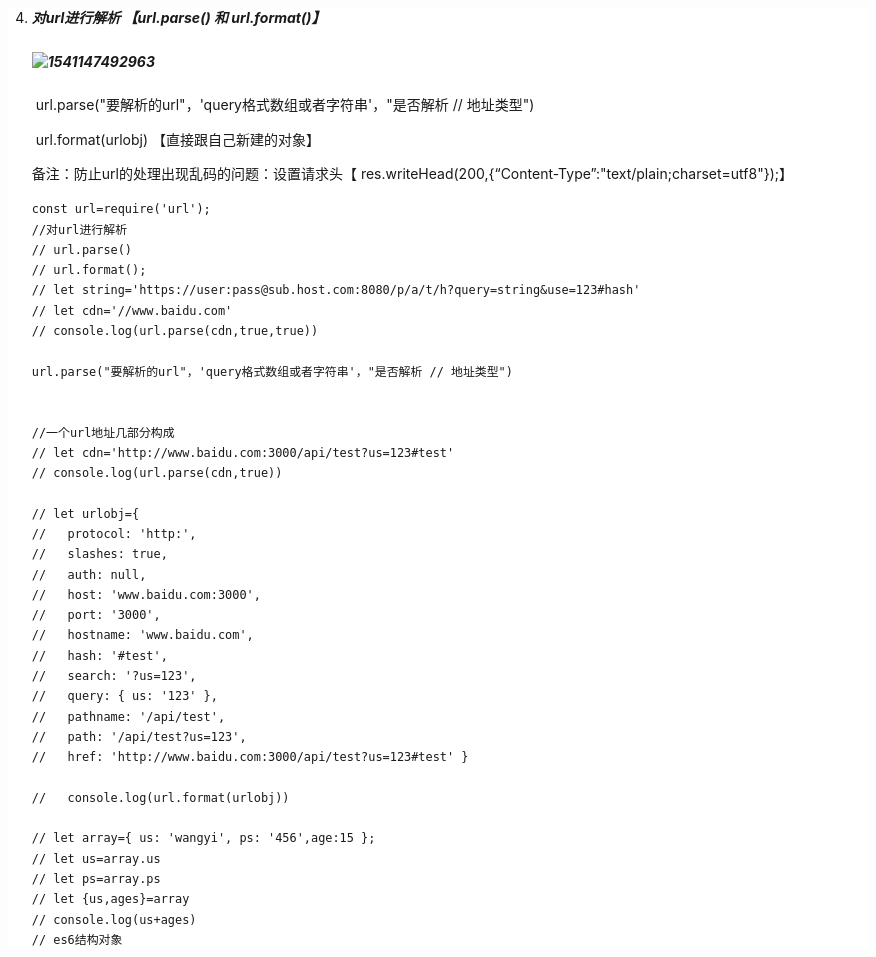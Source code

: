    

4. ##### 对url进行解析  【url.parse()  和  url.format()】

   ##### ![1541147492963](C:\Users\覃珍珍\AppData\Local\Temp\1541147492963.png)

   

   ​		url.parse("要解析的url"，'query格式数组或者字符串'，"是否解析 // 地址类型")

   ​		url.format(urlobj)  【直接跟自己新建的对象】

   

   备注：防止url的处理出现乱码的问题：设置请求头【 res.writeHead(200,{“Content-Type”:"text/plain;charset=utf8"});】

   

   ```
   const url=require('url');
   //对url进行解析
   // url.parse()
   // url.format();
   // let string='https://user:pass@sub.host.com:8080/p/a/t/h?query=string&use=123#hash'
   // let cdn='//www.baidu.com'
   // console.log(url.parse(cdn,true,true))
   
   url.parse("要解析的url"，'query格式数组或者字符串'，"是否解析 // 地址类型")
   
   
   //一个url地址几部分构成
   // let cdn='http://www.baidu.com:3000/api/test?us=123#test'
   // console.log(url.parse(cdn,true))
   
   // let urlobj={
   //   protocol: 'http:',
   //   slashes: true,
   //   auth: null,
   //   host: 'www.baidu.com:3000',
   //   port: '3000',
   //   hostname: 'www.baidu.com',
   //   hash: '#test',
   //   search: '?us=123',
   //   query: { us: '123' },
   //   pathname: '/api/test',
   //   path: '/api/test?us=123',
   //   href: 'http://www.baidu.com:3000/api/test?us=123#test' }
   
   //   console.log(url.format(urlobj))
   
   // let array={ us: 'wangyi', ps: '456',age:15 };
   // let us=array.us
   // let ps=array.ps
   // let {us,ages}=array
   // console.log(us+ages)
   // es6结构对象
   ```
